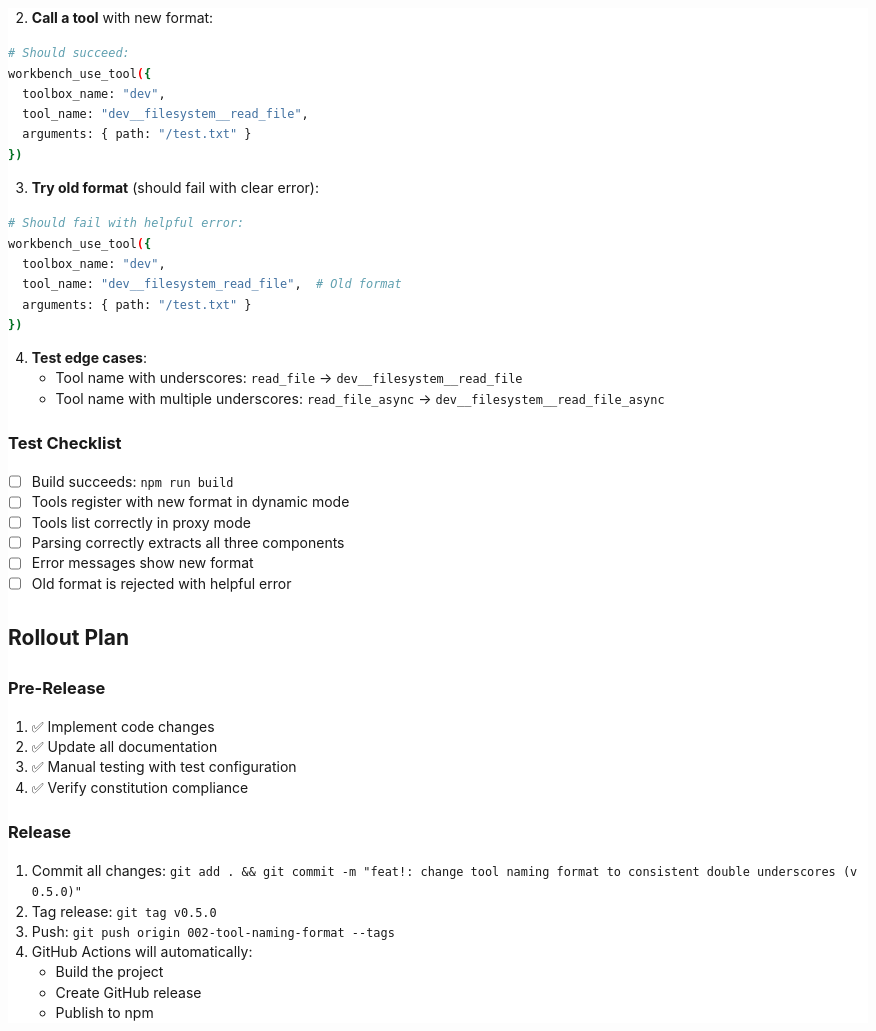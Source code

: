 2. **Call a tool** with new format:
```bash
# Should succeed:
workbench_use_tool({
  toolbox_name: "dev",
  tool_name: "dev__filesystem__read_file",
  arguments: { path: "/test.txt" }
})
```

3. **Try old format** (should fail with clear error):
```bash
# Should fail with helpful error:
workbench_use_tool({
  toolbox_name: "dev",
  tool_name: "dev__filesystem_read_file",  # Old format
  arguments: { path: "/test.txt" }
})
```

4. **Test edge cases**:
   - Tool name with underscores: `read_file` → `dev__filesystem__read_file`
   - Tool name with multiple underscores: `read_file_async` → `dev__filesystem__read_file_async`

### Test Checklist

- [ ] Build succeeds: `npm run build`
- [ ] Tools register with new format in dynamic mode
- [ ] Tools list correctly in proxy mode
- [ ] Parsing correctly extracts all three components
- [ ] Error messages show new format
- [ ] Old format is rejected with helpful error

## Rollout Plan

### Pre-Release

1. ✅ Implement code changes
2. ✅ Update all documentation
3. ✅ Manual testing with test configuration
4. ✅ Verify constitution compliance

### Release

1. Commit all changes: `git add . && git commit -m "feat!: change tool naming format to consistent double underscores (v0.5.0)"`
2. Tag release: `git tag v0.5.0`
3. Push: `git push origin 002-tool-naming-format --tags`
4. GitHub Actions will automatically:
   - Build the project
   - Create GitHub release
   - Publish to npm
